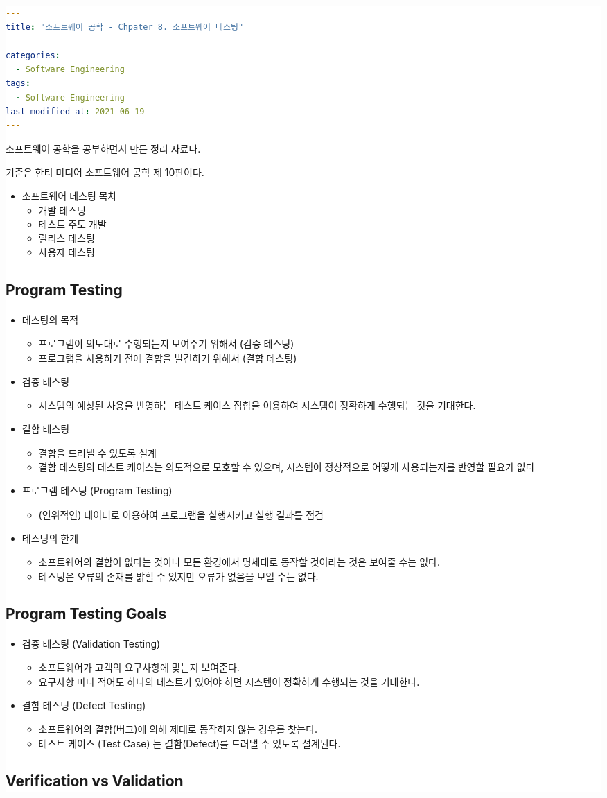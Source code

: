 ```yaml
---
title: "소프트웨어 공학 - Chpater 8. 소프트웨어 테스팅"

categories:
  - Software Engineering
tags: 
  - Software Engineering
last_modified_at: 2021-06-19
---
```


소프트웨어 공학을 공부하면서 만든 정리 자료다.

기준은 한티 미디어 소프트웨어 공학 제 10판이다.

* 소프트웨어 테스팅 목차
   * 개발 테스팅
   * 테스트 주도 개발
   * 릴리스 테스팅
   * 사용자 테스팅

## Program Testing

* 테스팅의 목적
   * 프로그램이 의도대로 수행되는지 보여주기 위해서 (검증 테스팅)
   * 프로그램을 사용하기 전에 결함을 발견하기 위해서 (결함 테스팅)

* 검증 테스팅
   * 시스템의 예상된 사용을 반영하는 테스트 케이스 집합을 이용하여 시스템이 정확하게 수행되는 것을 기대한다.

* 결함 테스팅
   * 결함을 드러낼 수 있도록 설계
   * 결함 테스팅의 테스트 케이스는 의도적으로 모호할 수 있으며, 시스템이 정상적으로 어떻게 사용되는지를 반영할 필요가 없다

* 프로그램 테스팅 (Program Testing)
   * (인위적인) 데이터로 이용하여 프로그램을 실행시키고 실행 결과를 점검

* 테스팅의 한계
   * 소프트웨어의 결함이 없다는 것이나 모든 환경에서 명세대로 동작할 것이라는 것은 보여줄 수는 없다.
   * 테스팅은 오류의 존재를 밝힐 수 있지만 오류가 없음을 보일 수는 없다.

## Program Testing Goals 

* 검증 테스팅 (Validation Testing)
   * 소프트웨어가 고객의 요구사항에 맞는지 보여준다.
   * 요구사항 마다 적어도 하나의 테스트가 있어야 하면 시스템이 정확하게 수행되는 것을 기대한다.

* 결함 테스팅 (Defect Testing)
   * 소프트웨어의 결함(버그)에 의해 제대로 동작하지 않는 경우를 찾는다.
   * 테스트 케이스 (Test Case) 는 결함(Defect)를 드러낼 수 있도록 설계된다.

## Verification vs Validation 

